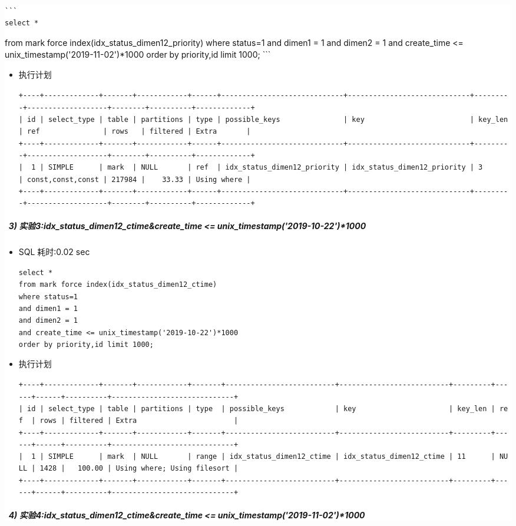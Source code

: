     ```
    select * 
  from mark force index(idx_status_dimen12_priority) 
  where status=1 
  and dimen1 = 1 
  and dimen2 = 1 
  and create_time <= unix_timestamp('2019-11-02')*1000 
  order by priority,id limit 1000;
    ```

- 执行计划

    ```
    +----+-------------+-------+------------+------+-----------------------------+-----------------------------+---------+-------------------+--------+----------+-------------+
    | id | select_type | table | partitions | type | possible_keys               | key                         | key_len | ref               | rows   | filtered | Extra       |
    +----+-------------+-------+------------+------+-----------------------------+-----------------------------+---------+-------------------+--------+----------+-------------+
    |  1 | SIMPLE      | mark  | NULL       | ref  | idx_status_dimen12_priority | idx_status_dimen12_priority | 3       | const,const,const | 217984 |    33.33 | Using where |
    +----+-------------+-------+------------+------+-----------------------------+-----------------------------+---------+-------------------+--------+----------+-------------+
    ```
      
##### &nbsp;&nbsp;3)&nbsp;实验3:idx_status_dimen12_ctime&create_time <= unix_timestamp('2019-10-22')*1000
    
- SQL 耗时:0.02 sec

    ```
    select * 
  from mark force index(idx_status_dimen12_ctime) 
  where status=1 
  and dimen1 = 1 
  and dimen2 = 1 
  and create_time <= unix_timestamp('2019-10-22')*1000 
  order by priority,id limit 1000;
    ```
      
- 执行计划

    ```
    +----+-------------+-------+------------+-------+--------------------------+--------------------------+---------+------+------+----------+-----------------------------+
    | id | select_type | table | partitions | type  | possible_keys            | key                      | key_len | ref  | rows | filtered | Extra                       |
    +----+-------------+-------+------------+-------+--------------------------+--------------------------+---------+------+------+----------+-----------------------------+
    |  1 | SIMPLE      | mark  | NULL       | range | idx_status_dimen12_ctime | idx_status_dimen12_ctime | 11      | NULL | 1428 |   100.00 | Using where; Using filesort |
    +----+-------------+-------+------------+-------+--------------------------+--------------------------+---------+------+------+----------+-----------------------------+
    ``` 
             
##### &nbsp;&nbsp;4)&nbsp;实验4:idx_status_dimen12_ctime&create_time <= unix_timestamp('2019-11-02')*1000
    